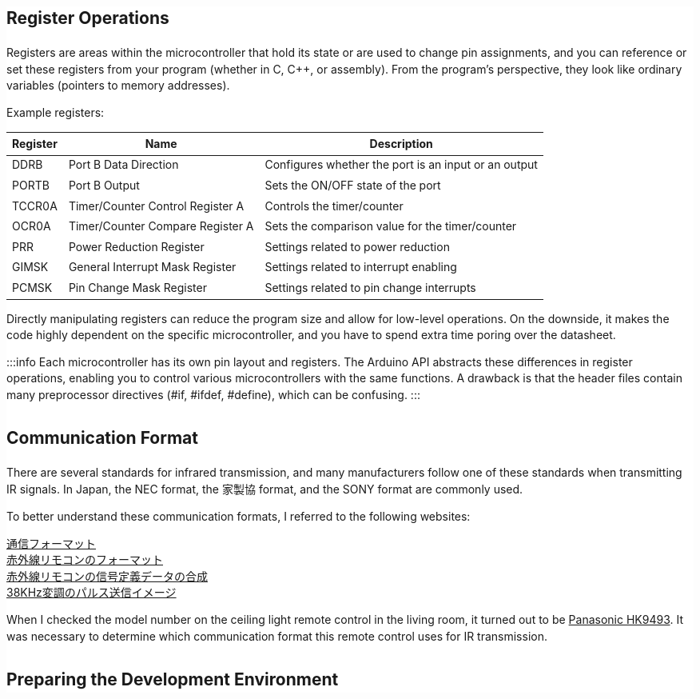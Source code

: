 ## Register Operations
Registers are areas within the microcontroller that hold its state or are used to change pin assignments, and you can reference or set these registers from your program (whether in C, C++, or assembly). From the program’s perspective, they look like ordinary variables (pointers to memory addresses).

Example registers:

| Register | Name                  | Description                                |
| -------- | --------------------- | ------------------------------------------ |
| DDRB     | Port B Data Direction | Configures whether the port is an input or an output |
| PORTB    | Port B Output         | Sets the ON/OFF state of the port          |
| TCCR0A   | Timer/Counter Control Register A | Controls the timer/counter     |
| OCR0A    | Timer/Counter Compare Register A   | Sets the comparison value for the timer/counter |
| PRR      | Power Reduction Register | Settings related to power reduction      |
| GIMSK    | General Interrupt Mask Register | Settings related to interrupt enabling      |
| PCMSK    | Pin Change Mask Register     | Settings related to pin change interrupts     |

Directly manipulating registers can reduce the program size and allow for low-level operations. On the downside, it makes the code highly dependent on the specific microcontroller, and you have to spend extra time poring over the datasheet.

:::info
Each microcontroller has its own pin layout and registers. The Arduino API abstracts these differences in register operations, enabling you to control various microcontrollers with the same functions. A drawback is that the header files contain many preprocessor directives (#if, #ifdef, #define), which can be confusing.
:::

## Communication Format
There are several standards for infrared transmission, and many manufacturers follow one of these standards when transmitting IR signals. In Japan, the NEC format, the 家製協 format, and the SONY format are commonly used.

To better understand these communication formats, I referred to the following websites:

[通信フォーマット](http://elm-chan.org/docs/ir_format.html)  
[赤外線リモコンのフォーマット](http://www.asahi-net.or.jp/~gt3n-tnk/IR_TX1.html)  
[赤外線リモコンの信号定義データの合成](https://shrkn65.nobody.jp/remocon/index.html)  
[38KHz変調のパルス送信イメージ](https://www.sbprojects.net/knowledge/ir/)

When I checked the model number on the ceiling light remote control in the living room, it turned out to be [Panasonic HK9493](https://panasonic.jp/consumables/c-db/products/HK9493MM.html). It was necessary to determine which communication format this remote control uses for IR transmission.

## Preparing the Development Environment
